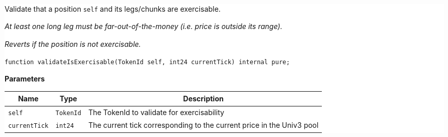 Validate that a position `self` and its legs/chunks are exercisable.

*At least one long leg must be far-out-of-the-money (i.e. price is outside its range).*

*Reverts if the position is not exercisable.*


```solidity
function validateIsExercisable(TokenId self, int24 currentTick) internal pure;
```
**Parameters**

|Name|Type|Description|
|----|----|-----------|
|`self`|`TokenId`|The TokenId to validate for exercisability|
|`currentTick`|`int24`|The current tick corresponding to the current price in the Univ3 pool|


